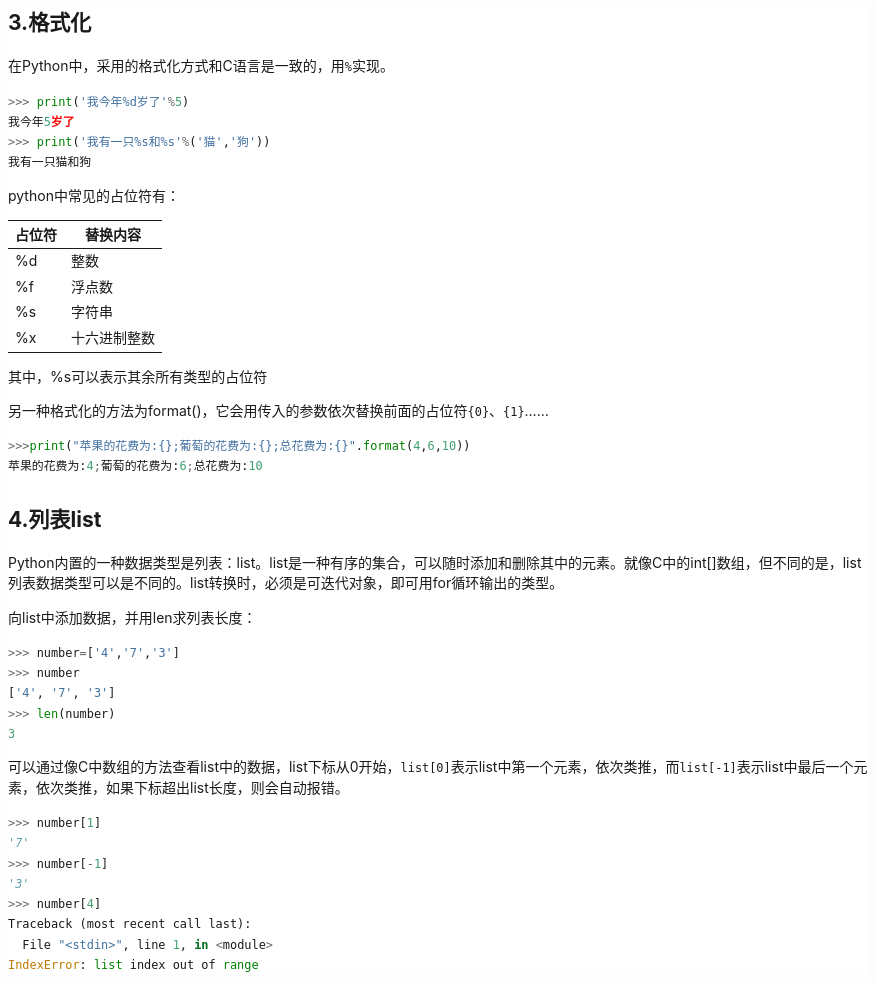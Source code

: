 ## 3.格式化

在Python中，采用的格式化方式和C语言是一致的，用`%`实现。

```python
>>> print('我今年%d岁了'%5)
我今年5岁了
>>> print('我有一只%s和%s'%('猫','狗'))
我有一只猫和狗
```

python中常见的占位符有：

| 占位符 | 替换内容     |
| ------ | ------------ |
| %d     | 整数         |
| %f     | 浮点数       |
| %s     | 字符串       |
| %x     | 十六进制整数 |

其中，%s可以表示其余所有类型的占位符

另一种格式化的方法为format()，它会用传入的参数依次替换前面的占位符`{0}`、`{1}`……

```python
>>>print("苹果的花费为:{};葡萄的花费为:{};总花费为:{}".format(4,6,10))
苹果的花费为:4;葡萄的花费为:6;总花费为:10
```

## 4.列表list

Python内置的一种数据类型是列表：list。list是一种有序的集合，可以随时添加和删除其中的元素。就像C中的int[]数组，但不同的是，list列表数据类型可以是不同的。list转换时，必须是可迭代对象，即可用for循环输出的类型。

向list中添加数据，并用len求列表长度：

```python
>>> number=['4','7','3']
>>> number
['4', '7', '3']
>>> len(number)
3
```

可以通过像C中数组的方法查看list中的数据，list下标从0开始，`list[0]`表示list中第一个元素，依次类推，而`list[-1]`表示list中最后一个元素，依次类推，如果下标超出list长度，则会自动报错。

```python
>>> number[1]
'7'
>>> number[-1]
'3'
>>> number[4]
Traceback (most recent call last):
  File "<stdin>", line 1, in <module>
IndexError: list index out of range
```
